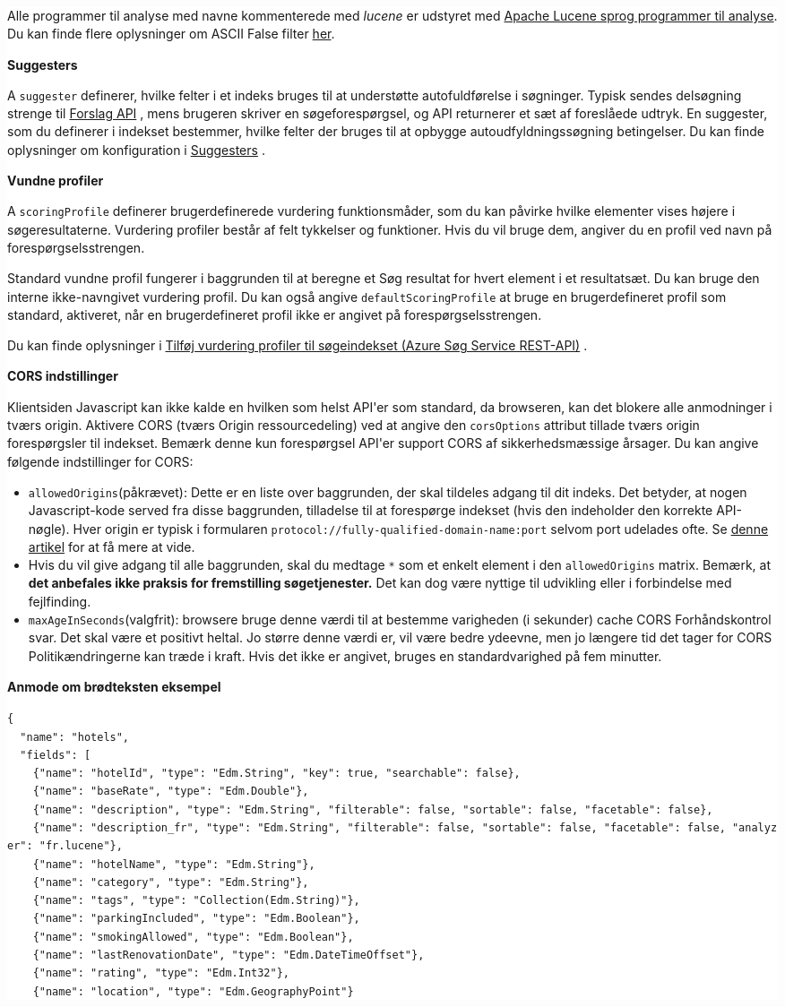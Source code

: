 Alle programmer til analyse med navne kommenterede med <i>lucene</i> er udstyret med [Apache Lucene sprog programmer til analyse](http://lucene.apache.org/core/4_9_0/analyzers-common/overview-summary.html). Du kan finde flere oplysninger om ASCII False filter [her](http://lucene.apache.org/core/4_9_0/analyzers-common/org/apache/lucene/analysis/miscellaneous/ASCIIFoldingFilter.html).

**Suggesters**

A `suggester` definerer, hvilke felter i et indeks bruges til at understøtte autofuldførelse i søgninger. Typisk sendes delsøgning strenge til [Forslag API](#Suggestions) , mens brugeren skriver en søgeforespørgsel, og API returnerer et sæt af foreslåede udtryk. En suggester, som du definerer i indekset bestemmer, hvilke felter der bruges til at opbygge autoudfyldningssøgning betingelser. Du kan finde oplysninger om konfiguration i [Suggesters](#Suggesters) .

**Vundne profiler**

A `scoringProfile` definerer brugerdefinerede vurdering funktionsmåder, som du kan påvirke hvilke elementer vises højere i søgeresultaterne. Vurdering profiler består af felt tykkelser og funktioner. Hvis du vil bruge dem, angiver du en profil ved navn på forespørgselsstrengen.

Standard vundne profil fungerer i baggrunden til at beregne et Søg resultat for hvert element i et resultatsæt. Du kan bruge den interne ikke-navngivet vurdering profil. Du kan også angive `defaultScoringProfile` at bruge en brugerdefineret profil som standard, aktiveret, når en brugerdefineret profil ikke er angivet på forespørgselsstrengen.

Du kan finde oplysninger i [Tilføj vurdering profiler til søgeindekset (Azure Søg Service REST-API)](search-api-scoring-profiles-2015-02-28-preview.md) .

**CORS indstillinger**

Klientsiden Javascript kan ikke kalde en hvilken som helst API'er som standard, da browseren, kan det blokere alle anmodninger i tværs origin. Aktivere CORS (tværs Origin ressourcedeling) ved at angive den `corsOptions` attribut tillade tværs origin forespørgsler til indekset. Bemærk denne kun forespørgsel API'er support CORS af sikkerhedsmæssige årsager. Du kan angive følgende indstillinger for CORS:

- `allowedOrigins`(påkrævet): Dette er en liste over baggrunden, der skal tildeles adgang til dit indeks. Det betyder, at nogen Javascript-kode served fra disse baggrunden, tilladelse til at forespørge indekset (hvis den indeholder den korrekte API-nøgle). Hver origin er typisk i formularen `protocol://fully-qualified-domain-name:port` selvom port udelades ofte. Se [denne artikel](http://go.microsoft.com/fwlink/?LinkId=330822) for at få mere at vide.
 - Hvis du vil give adgang til alle baggrunden, skal du medtage `*` som et enkelt element i den `allowedOrigins` matrix. Bemærk, at **det anbefales ikke praksis for fremstilling søgetjenester.** Det kan dog være nyttige til udvikling eller i forbindelse med fejlfinding.
- `maxAgeInSeconds`(valgfrit): browsere bruge denne værdi til at bestemme varigheden (i sekunder) cache CORS Forhåndskontrol svar. Det skal være et positivt heltal. Jo større denne værdi er, vil være bedre ydeevne, men jo længere tid det tager for CORS Politikændringerne kan træde i kraft. Hvis det ikke er angivet, bruges en standardvarighed på fem minutter.

<a name="CreateUpdateIndexExample"></a>
**Anmode om brødteksten eksempel**

    {
      "name": "hotels",  
      "fields": [
        {"name": "hotelId", "type": "Edm.String", "key": true, "searchable": false},
        {"name": "baseRate", "type": "Edm.Double"},
        {"name": "description", "type": "Edm.String", "filterable": false, "sortable": false, "facetable": false},
        {"name": "description_fr", "type": "Edm.String", "filterable": false, "sortable": false, "facetable": false, "analyzer": "fr.lucene"},
        {"name": "hotelName", "type": "Edm.String"},
        {"name": "category", "type": "Edm.String"},
        {"name": "tags", "type": "Collection(Edm.String)"},
        {"name": "parkingIncluded", "type": "Edm.Boolean"},
        {"name": "smokingAllowed", "type": "Edm.Boolean"},
        {"name": "lastRenovationDate", "type": "Edm.DateTimeOffset"},
        {"name": "rating", "type": "Edm.Int32"},
        {"name": "location", "type": "Edm.GeographyPoint"}